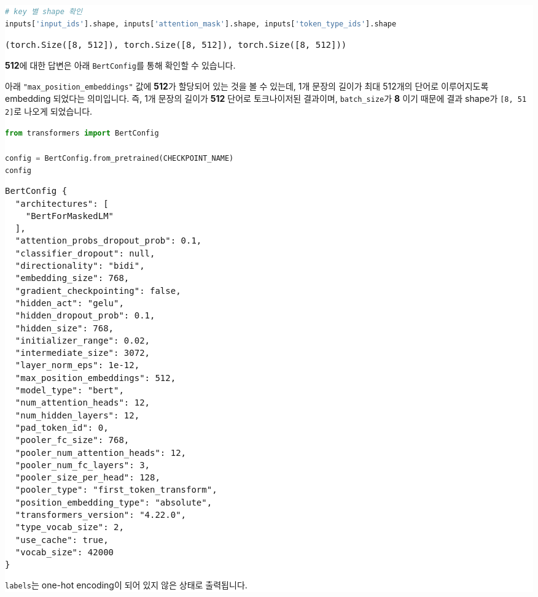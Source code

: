 

```python
# key 별 shape 확인
inputs['input_ids'].shape, inputs['attention_mask'].shape, inputs['token_type_ids'].shape
```

<pre>
(torch.Size([8, 512]), torch.Size([8, 512]), torch.Size([8, 512]))
</pre>
**512**에 대한 답변은 아래 `BertConfig`를 통해 확인할 수 있습니다.



아래 `"max_position_embeddings"` 값에 **512**가 할당되어 있는 것을 볼 수 있는데, 1개 문장의 길이가 최대 512개의 단어로 이루어지도록 embedding 되었다는 의미입니다. 즉, 1개 문장의 길이가 **512** 단어로 토크나이저된 결과이며, `batch_size`가 **8** 이기 때문에 결과 shape가 `[8, 512]`로 나오게 되었습니다.



```python
from transformers import BertConfig

config = BertConfig.from_pretrained(CHECKPOINT_NAME)
config
```

<pre>
BertConfig {
  "architectures": [
    "BertForMaskedLM"
  ],
  "attention_probs_dropout_prob": 0.1,
  "classifier_dropout": null,
  "directionality": "bidi",
  "embedding_size": 768,
  "gradient_checkpointing": false,
  "hidden_act": "gelu",
  "hidden_dropout_prob": 0.1,
  "hidden_size": 768,
  "initializer_range": 0.02,
  "intermediate_size": 3072,
  "layer_norm_eps": 1e-12,
  "max_position_embeddings": 512,
  "model_type": "bert",
  "num_attention_heads": 12,
  "num_hidden_layers": 12,
  "pad_token_id": 0,
  "pooler_fc_size": 768,
  "pooler_num_attention_heads": 12,
  "pooler_num_fc_layers": 3,
  "pooler_size_per_head": 128,
  "pooler_type": "first_token_transform",
  "position_embedding_type": "absolute",
  "transformers_version": "4.22.0",
  "type_vocab_size": 2,
  "use_cache": true,
  "vocab_size": 42000
}
</pre>
`labels`는 one-hot encoding이 되어 있지 않은 상태로 출력됩니다.
